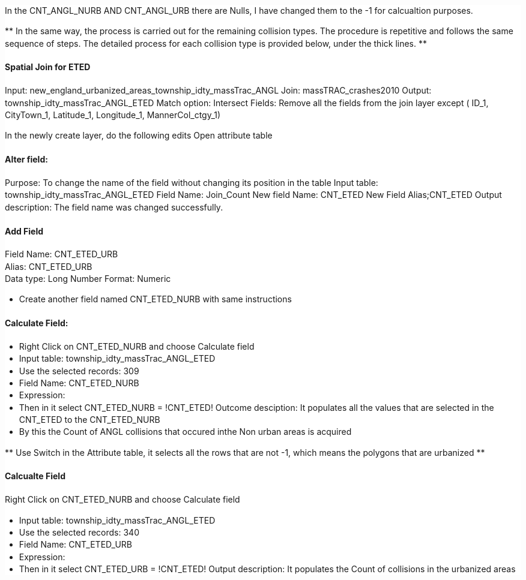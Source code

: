 In the CNT_ANGL_NURB AND CNT_ANGL_URB there are Nulls, I have changed them to the -1 for calcualtion purposes.

** In the same way, the process is carried out for the remaining collision types. The procedure is repetitive and follows the same sequence of steps. The detailed process for each collision type is provided below, under the thick lines. **
 
#### Spatial Join for ETED
Input: new_england_urbanized_areas_township_idty_massTrac_ANGL
Join: massTRAC_crashes2010
Output: township_idty_massTrac_ANGL_ETED
Match option: Intersect
Fields: Remove all the fields from the join layer except ( ID_1, CityTown_1, Latitude_1, Longitude_1, MannerCol_ctgy_1)

In the newly create layer, do the following edits
Open attribute table

#### Alter field:
Purpose: To change the name of the field without changing its position in the table
Input table: township_idty_massTrac_ANGL_ETED
Field Name: Join_Count
New field Name: CNT_ETED
New Field Alias;CNT_ETED
Output description: The field name was changed successfully.

#### Add Field
Field Name: CNT_ETED_URB  
Alias: CNT_ETED_URB  
Data type: Long
Number Format: Numeric
- Create another field named CNT_ETED_NURB with same instructions


#### Calculate Field:
- Right Click on CNT_ETED_NURB and choose Calculate field
- Input table: township_idty_massTrac_ANGL_ETED
- Use the selected records: 309
- Field Name: CNT_ETED_NURB
- Expression:
- Then in it select CNT_ETED_NURB = !CNT_ETED!
Outcome desciption: It populates all the values that are selected in the CNT_ETED to the CNT_ETED_NURB
- By this the Count of ANGL collisions that occured inthe Non urban areas is acquired

** Use Switch in the Attribute table, it selects all the rows that are not -1, which means the polygons that are urbanized **

#### Calcualte Field
 Right Click on CNT_ETED_NURB and choose Calculate field
- Input table: township_idty_massTrac_ANGL_ETED
- Use the selected records: 340
- Field Name: CNT_ETED_URB
- Expression:
- Then in it select CNT_ETED_URB = !CNT_ETED!
Output description: It populates the Count of collisions in the urbanized areas
